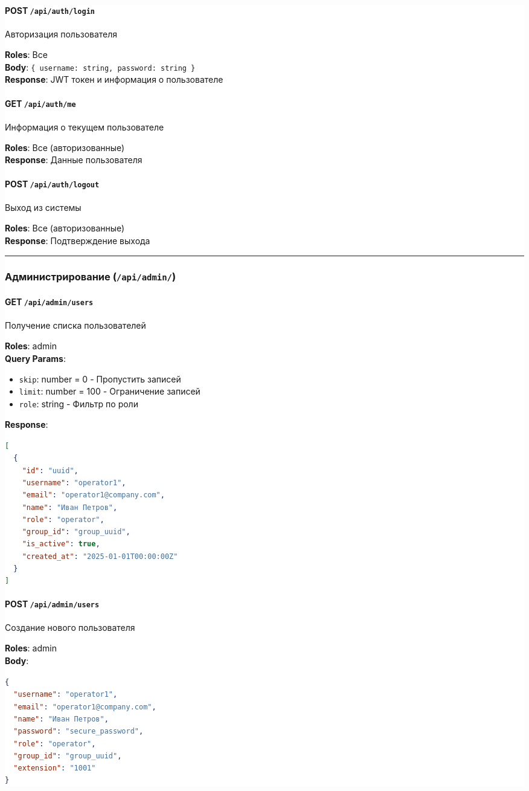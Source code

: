 #### POST `/api/auth/login`
Авторизация пользователя

**Roles**: Все  
**Body**: `{ username: string, password: string }`  
**Response**: JWT токен и информация о пользователе

#### GET `/api/auth/me`
Информация о текущем пользователе

**Roles**: Все (авторизованные)  
**Response**: Данные пользователя

#### POST `/api/auth/logout`
Выход из системы

**Roles**: Все (авторизованные)  
**Response**: Подтверждение выхода

---

### Администрирование (`/api/admin/`)

#### GET `/api/admin/users`
Получение списка пользователей

**Roles**: admin  
**Query Params**:
- `skip`: number = 0 - Пропустить записей
- `limit`: number = 100 - Ограничение записей
- `role`: string - Фильтр по роли

**Response**:
```json
[
  {
    "id": "uuid",
    "username": "operator1",
    "email": "operator1@company.com",
    "name": "Иван Петров",
    "role": "operator",
    "group_id": "group_uuid",
    "is_active": true,
    "created_at": "2025-01-01T00:00:00Z"
  }
]
```

#### POST `/api/admin/users`
Создание нового пользователя

**Roles**: admin  
**Body**:
```json
{
  "username": "operator1",
  "email": "operator1@company.com",
  "name": "Иван Петров",
  "password": "secure_password",
  "role": "operator",
  "group_id": "group_uuid",
  "extension": "1001"
}
```
